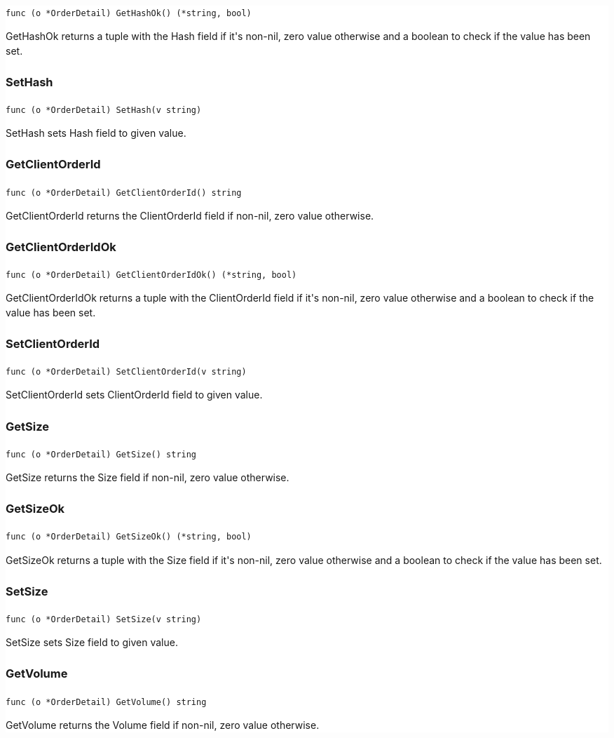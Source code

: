 `func (o *OrderDetail) GetHashOk() (*string, bool)`

GetHashOk returns a tuple with the Hash field if it's non-nil, zero value otherwise
and a boolean to check if the value has been set.

### SetHash

`func (o *OrderDetail) SetHash(v string)`

SetHash sets Hash field to given value.


### GetClientOrderId

`func (o *OrderDetail) GetClientOrderId() string`

GetClientOrderId returns the ClientOrderId field if non-nil, zero value otherwise.

### GetClientOrderIdOk

`func (o *OrderDetail) GetClientOrderIdOk() (*string, bool)`

GetClientOrderIdOk returns a tuple with the ClientOrderId field if it's non-nil, zero value otherwise
and a boolean to check if the value has been set.

### SetClientOrderId

`func (o *OrderDetail) SetClientOrderId(v string)`

SetClientOrderId sets ClientOrderId field to given value.


### GetSize

`func (o *OrderDetail) GetSize() string`

GetSize returns the Size field if non-nil, zero value otherwise.

### GetSizeOk

`func (o *OrderDetail) GetSizeOk() (*string, bool)`

GetSizeOk returns a tuple with the Size field if it's non-nil, zero value otherwise
and a boolean to check if the value has been set.

### SetSize

`func (o *OrderDetail) SetSize(v string)`

SetSize sets Size field to given value.


### GetVolume

`func (o *OrderDetail) GetVolume() string`

GetVolume returns the Volume field if non-nil, zero value otherwise.
